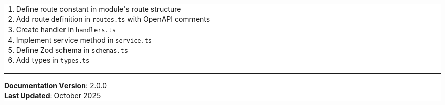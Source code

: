 1. Define route constant in module's route structure
2. Add route definition in `routes.ts` with OpenAPI comments
3. Create handler in `handlers.ts`
4. Implement service method in `service.ts`
5. Define Zod schema in `schemas.ts`
6. Add types in `types.ts`

---

**Documentation Version**: 2.0.0  
**Last Updated**: October 2025
